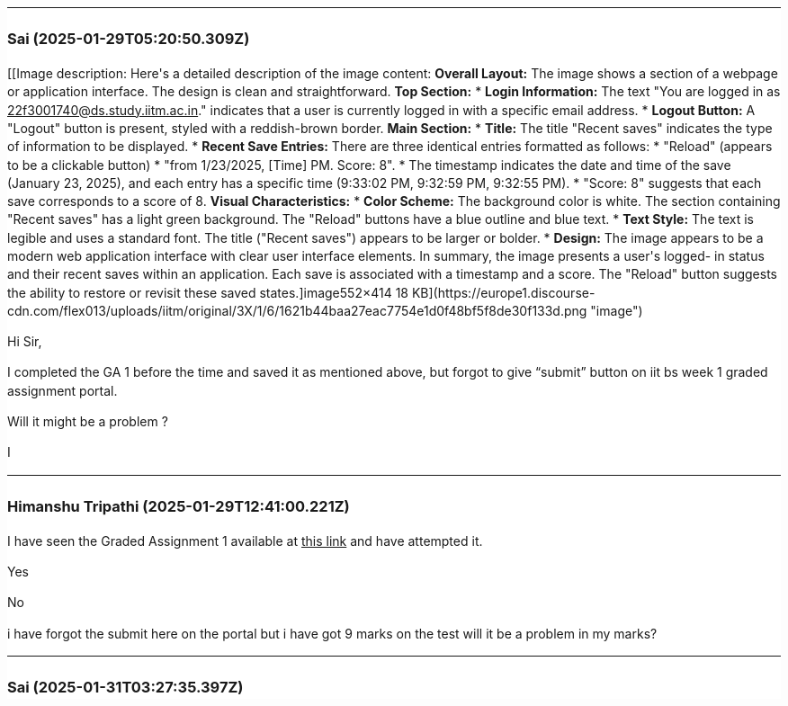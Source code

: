 
---
### Sai  (2025-01-29T05:20:50.309Z)

[[Image description: Here's a detailed description of the image content:
**Overall Layout:** The image shows a section of a webpage or application
interface. The design is clean and straightforward. **Top Section:** * **Login
Information:** The text "You are logged in as 22f3001740@ds.study.iitm.ac.in."
indicates that a user is currently logged in with a specific email address. *
**Logout Button:** A "Logout" button is present, styled with a reddish-brown
border. **Main Section:** * **Title:** The title "Recent saves" indicates the
type of information to be displayed. * **Recent Save Entries:** There are
three identical entries formatted as follows: * "Reload" (appears to be a
clickable button) * "from 1/23/2025, [Time] PM. Score: 8". * The timestamp
indicates the date and time of the save (January 23, 2025), and each entry has
a specific time (9:33:02 PM, 9:32:59 PM, 9:32:55 PM). * "Score: 8" suggests
that each save corresponds to a score of 8. **Visual Characteristics:** *
**Color Scheme:** The background color is white. The section containing
"Recent saves" has a light green background. The "Reload" buttons have a blue
outline and blue text. * **Text Style:** The text is legible and uses a
standard font. The title ("Recent saves") appears to be larger or bolder. *
**Design:** The image appears to be a modern web application interface with
clear user interface elements. In summary, the image presents a user's logged-
in status and their recent saves within an application. Each save is
associated with a timestamp and a score. The "Reload" button suggests the
ability to restore or revisit these saved states.]image552×414 18
KB](https://europe1.discourse-
cdn.com/flex013/uploads/iitm/original/3X/1/6/1621b44baa27eac7754e1d0f48bf5f8de30f133d.png
"image")

Hi Sir,

I completed the GA 1 before the time and saved it as mentioned above, but
forgot to give “submit” button on iit bs week 1 graded assignment portal.

Will it might be a problem ?

I


---
### Himanshu Tripathi (2025-01-29T12:41:00.221Z)

I have seen the Graded Assignment 1 available at [this
link](https://exam.sanand.workers.dev/tds-2025-01-ga1) and have attempted it.

Yes

No

i have forgot the submit here on the portal but i have got 9 marks on the test
will it be a problem in my marks?


---
### Sai  (2025-01-31T03:27:35.397Z)
